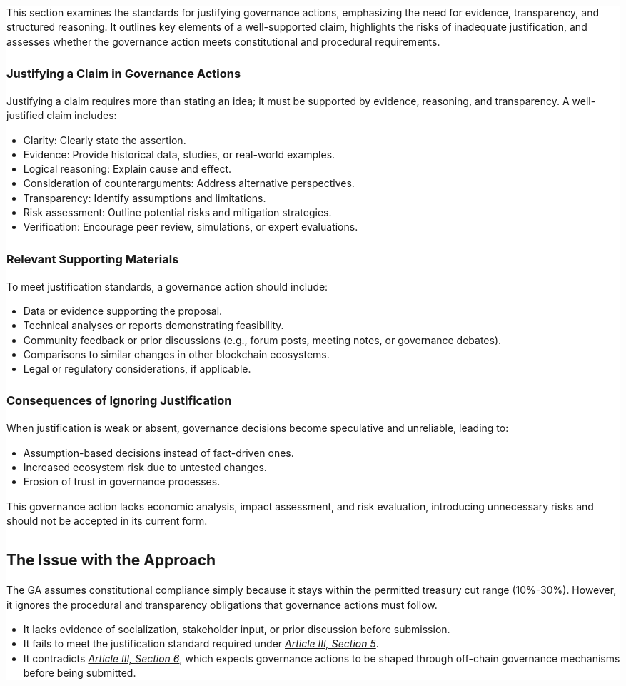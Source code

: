 This section examines the standards for justifying governance actions,
emphasizing the need for evidence, transparency, and structured reasoning. It
outlines key elements of a well-supported claim, highlights the risks of
inadequate justification, and assesses whether the governance action meets
constitutional and procedural requirements.

### Justifying a Claim in Governance Actions

Justifying a claim requires more than stating an idea; it must be supported by
evidence, reasoning, and transparency. A well-justified claim includes:

- Clarity: Clearly state the assertion.
- Evidence: Provide historical data, studies, or real-world examples.
- Logical reasoning: Explain cause and effect.
- Consideration of counterarguments: Address alternative perspectives.
- Transparency: Identify assumptions and limitations.
- Risk assessment: Outline potential risks and mitigation strategies.
- Verification: Encourage peer review, simulations, or expert evaluations.

### Relevant Supporting Materials

To meet justification standards, a governance action should include:

- Data or evidence supporting the proposal.
- Technical analyses or reports demonstrating feasibility.
- Community feedback or prior discussions (e.g., forum posts, meeting notes, or
  governance debates).
- Comparisons to similar changes in other blockchain ecosystems.
- Legal or regulatory considerations, if applicable.

### Consequences of Ignoring Justification

When justification is weak or absent, governance decisions become speculative
and unreliable, leading to:

- Assumption-based decisions instead of fact-driven ones.
- Increased ecosystem risk due to untested changes.
- Erosion of trust in governance processes.

This governance action lacks economic analysis, impact assessment, and risk
evaluation, introducing unnecessary risks and should not be accepted in its
current form.

## The Issue with the Approach

The GA assumes constitutional compliance simply because it stays within the
permitted treasury cut range (10%-30%). However, it ignores the procedural and
transparency obligations that governance actions must follow.

- It lacks evidence of socialization, stakeholder input, or prior discussion
  before submission.
- It fails to meet the justification standard required under
  _[Article III, Section 5]_.
- It contradicts _[Article III, Section 6]_, which expects governance actions to
  be shaped through off-chain governance mechanisms before being submitted.


[Article III, Section 2]: https://github.com/IntersectMBO/draft-constitution/blob/9c811a22c7244c064fdcfd89e9ef8b5f2bc2ac37/2024-12-05/cardano-constitution-1.txt#L147-L152
[Article III, Section 3]: https://github.com/IntersectMBO/draft-constitution/blob/9c811a22c7244c064fdcfd89e9ef8b5f2bc2ac37/2024-12-05/cardano-constitution-1.txt#L154-L163
[Article III, Section 4]: https://github.com/IntersectMBO/draft-constitution/blob/9c811a22c7244c064fdcfd89e9ef8b5f2bc2ac37/2024-12-05/cardano-constitution-1.txt#L165-L175
[Article III, Section 5]: https://github.com/IntersectMBO/draft-constitution/blob/9c811a22c7244c064fdcfd89e9ef8b5f2bc2ac37/2024-12-05/cardano-constitution-1.txt#L177-L201
[Article III, Section 6]: https://github.com/IntersectMBO/draft-constitution/blob/9c811a22c7244c064fdcfd89e9ef8b5f2bc2ac37/2024-12-05/cardano-constitution-1.txt#L203-L209
[Article IV, Section 1]: https://github.com/IntersectMBO/draft-constitution/blob/9c811a22c7244c064fdcfd89e9ef8b5f2bc2ac37/2024-12-05/cardano-constitution-1.txt#L213-L233
[Article VII, Section 4]: https://github.com/IntersectMBO/draft-constitution/blob/9c811a22c7244c064fdcfd89e9ef8b5f2bc2ac37/2024-12-05/cardano-constitution-1.txt#L399-L427
[Appendix I, Section 2.2]: https://github.com/IntersectMBO/draft-constitution/blob/9c811a22c7244c064fdcfd89e9ef8b5f2bc2ac37/2024-12-05/cardano-constitution-1.txt#L794